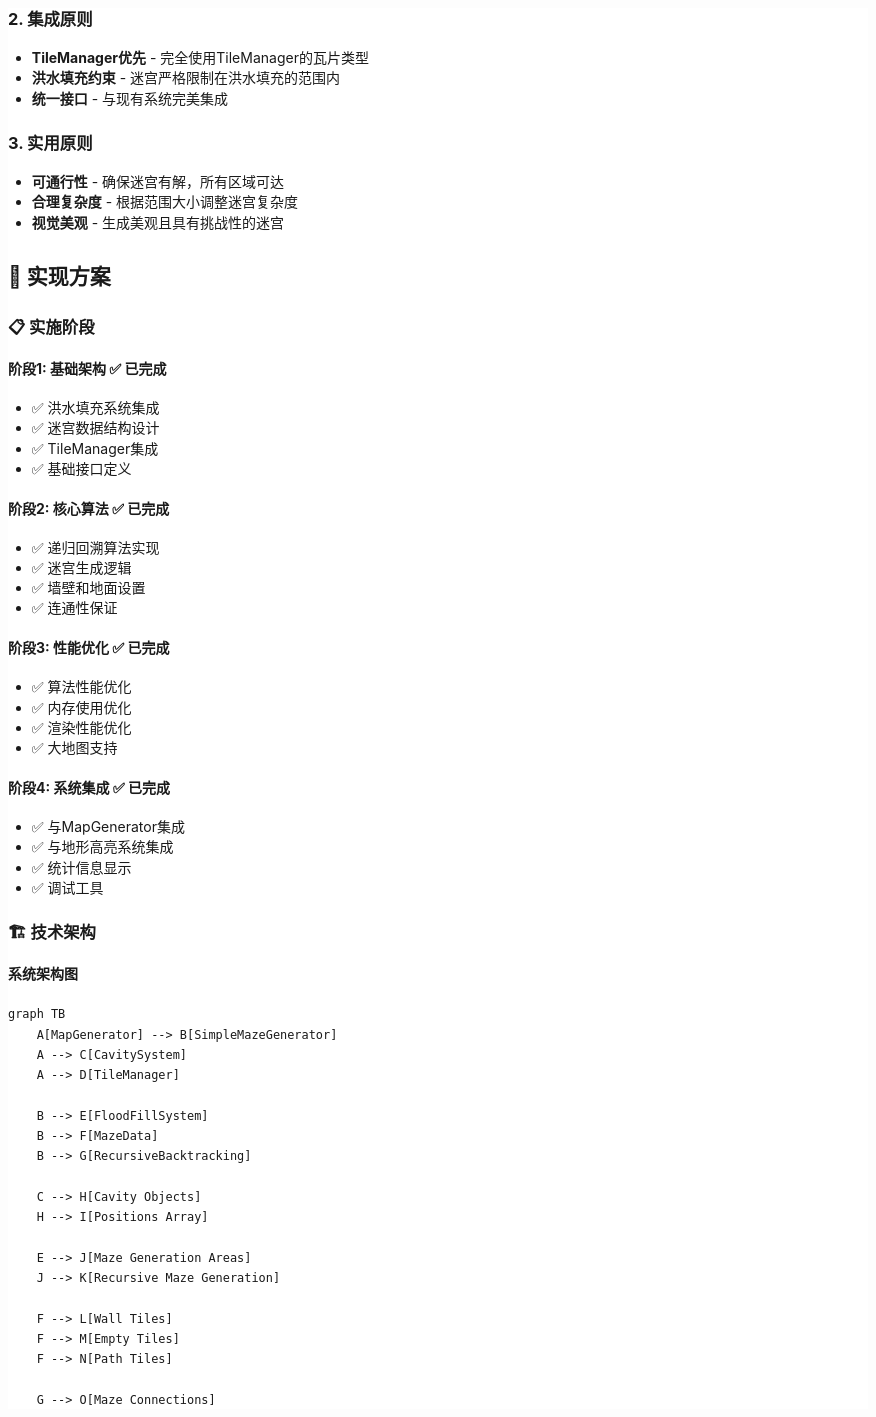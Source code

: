 ### 2. 集成原则
- **TileManager优先** - 完全使用TileManager的瓦片类型
- **洪水填充约束** - 迷宫严格限制在洪水填充的范围内
- **统一接口** - 与现有系统完美集成

### 3. 实用原则
- **可通行性** - 确保迷宫有解，所有区域可达
- **合理复杂度** - 根据范围大小调整迷宫复杂度
- **视觉美观** - 生成美观且具有挑战性的迷宫

## 🚀 实现方案

### 📋 实施阶段

#### 阶段1: 基础架构 ✅ 已完成
- ✅ 洪水填充系统集成
- ✅ 迷宫数据结构设计
- ✅ TileManager集成
- ✅ 基础接口定义

#### 阶段2: 核心算法 ✅ 已完成
- ✅ 递归回溯算法实现
- ✅ 迷宫生成逻辑
- ✅ 墙壁和地面设置
- ✅ 连通性保证

#### 阶段3: 性能优化 ✅ 已完成
- ✅ 算法性能优化
- ✅ 内存使用优化
- ✅ 渲染性能优化
- ✅ 大地图支持

#### 阶段4: 系统集成 ✅ 已完成
- ✅ 与MapGenerator集成
- ✅ 与地形高亮系统集成
- ✅ 统计信息显示
- ✅ 调试工具

### 🏗️ 技术架构

#### 系统架构图
```mermaid
graph TB
    A[MapGenerator] --> B[SimpleMazeGenerator]
    A --> C[CavitySystem]
    A --> D[TileManager]
    
    B --> E[FloodFillSystem]
    B --> F[MazeData]
    B --> G[RecursiveBacktracking]
    
    C --> H[Cavity Objects]
    H --> I[Positions Array]
    
    E --> J[Maze Generation Areas]
    J --> K[Recursive Maze Generation]
    
    F --> L[Wall Tiles]
    F --> M[Empty Tiles]
    F --> N[Path Tiles]
    
    G --> O[Maze Connections]
```